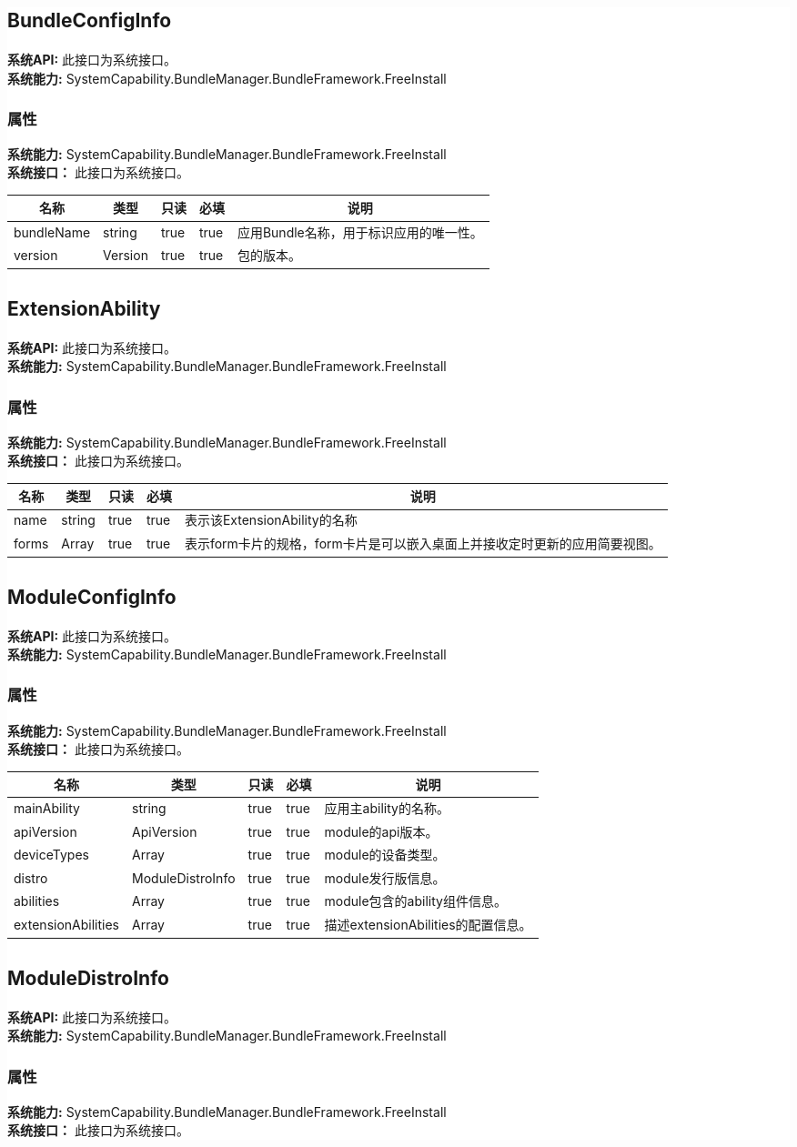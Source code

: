## BundleConfigInfo  
 **系统API:**  此接口为系统接口。  
 **系统能力:**  SystemCapability.BundleManager.BundleFramework.FreeInstall    
### 属性    
 **系统能力:**  SystemCapability.BundleManager.BundleFramework.FreeInstall    
 **系统接口：** 此接口为系统接口。    
    
| 名称 | 类型 | 只读 | 必填 | 说明 |  
| --------| --------| --------| --------| --------|  
| bundleName | string | true | true | 应用Bundle名称，用于标识应用的唯一性。 |  
| version | Version | true | true | 包的版本。 |  
    
## ExtensionAbility  
 **系统API:**  此接口为系统接口。  
 **系统能力:**  SystemCapability.BundleManager.BundleFramework.FreeInstall    
### 属性    
 **系统能力:**  SystemCapability.BundleManager.BundleFramework.FreeInstall    
 **系统接口：** 此接口为系统接口。    
    
| 名称 | 类型 | 只读 | 必填 | 说明 |  
| --------| --------| --------| --------| --------|  
| name | string | true | true | 表示该ExtensionAbility的名称 |  
| forms | Array<AbilityFormInfo> | true | true | 表示form卡片的规格，form卡片是可以嵌入桌面上并接收定时更新的应用简要视图。 |  
    
## ModuleConfigInfo  
 **系统API:**  此接口为系统接口。  
 **系统能力:**  SystemCapability.BundleManager.BundleFramework.FreeInstall    
### 属性    
 **系统能力:**  SystemCapability.BundleManager.BundleFramework.FreeInstall    
 **系统接口：** 此接口为系统接口。    
    
| 名称 | 类型 | 只读 | 必填 | 说明 |  
| --------| --------| --------| --------| --------|  
| mainAbility | string | true | true | 应用主ability的名称。 |  
| apiVersion | ApiVersion | true | true | module的api版本。 |  
| deviceTypes | Array<string> | true | true | module的设备类型。 |  
| distro | ModuleDistroInfo | true | true | module发行版信息。 |  
| abilities | Array<ModuleAbilityInfo> | true | true | module包含的ability组件信息。 |  
| extensionAbilities | Array<ExtensionAbility> | true | true | 描述extensionAbilities的配置信息。 |  
    
## ModuleDistroInfo  
 **系统API:**  此接口为系统接口。  
 **系统能力:**  SystemCapability.BundleManager.BundleFramework.FreeInstall    
### 属性    
 **系统能力:**  SystemCapability.BundleManager.BundleFramework.FreeInstall    
 **系统接口：** 此接口为系统接口。    
    